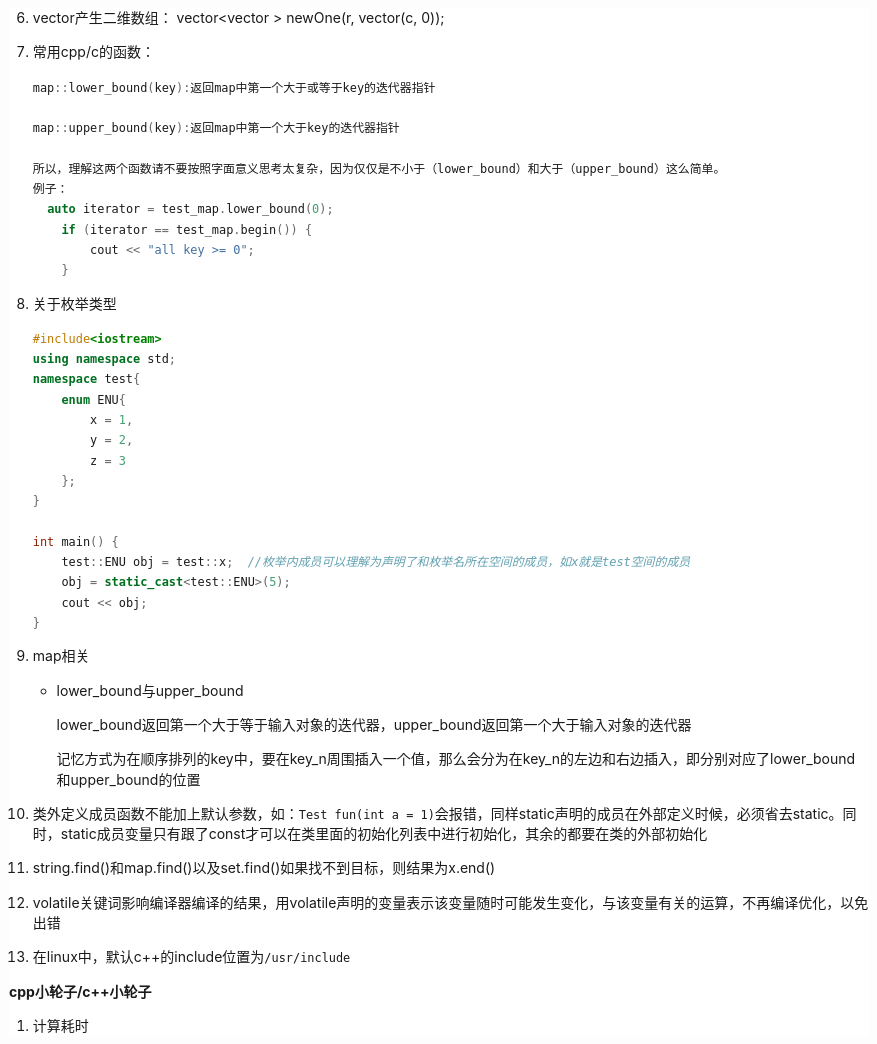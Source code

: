 6. vector产生二维数组： vector<vector<int> > newOne(r, vector<int>(c, 0));

7. 常用cpp/c的函数：

   ```c++
   map::lower_bound(key):返回map中第一个大于或等于key的迭代器指针
   
   map::upper_bound(key):返回map中第一个大于key的迭代器指针
   
   所以，理解这两个函数请不要按照字面意义思考太复杂，因为仅仅是不小于（lower_bound）和大于（upper_bound）这么简单。
   例子：
     auto iterator = test_map.lower_bound(0);
       if (iterator == test_map.begin()) {
           cout << "all key >= 0";
       }
   ```

8. 关于枚举类型

   ```cpp
   #include<iostream>
   using namespace std;
   namespace test{
       enum ENU{
           x = 1,
           y = 2,
           z = 3
       };
   }
   
   int main() {
       test::ENU obj = test::x;  //枚举内成员可以理解为声明了和枚举名所在空间的成员，如x就是test空间的成员
       obj = static_cast<test::ENU>(5);
       cout << obj;
   }
   ```

9. map相关

   - lower_bound与upper_bound

     lower_bound返回第一个大于等于输入对象的迭代器，upper_bound返回第一个大于输入对象的迭代器

     记忆方式为在顺序排列的key中，要在key_n周围插入一个值，那么会分为在key_n的左边和右边插入，即分别对应了lower_bound和upper_bound的位置

10. 类外定义成员函数不能加上默认参数，如：``Test fun(int a = 1)``会报错，同样static声明的成员在外部定义时候，必须省去static。同时，static成员变量只有跟了const才可以在类里面的初始化列表中进行初始化，其余的都要在类的外部初始化

    

11. string.find()和map.find()以及set.find()如果找不到目标，则结果为x.end()

12. volatile关键词影响编译器编译的结果，用volatile声明的变量表示该变量随时可能发生变化，与该变量有关的运算，不再编译优化，以免出错

13. 在linux中，默认c++的include位置为`/usr/include`

**cpp小轮子/c++小轮子**

1. 计算耗时
